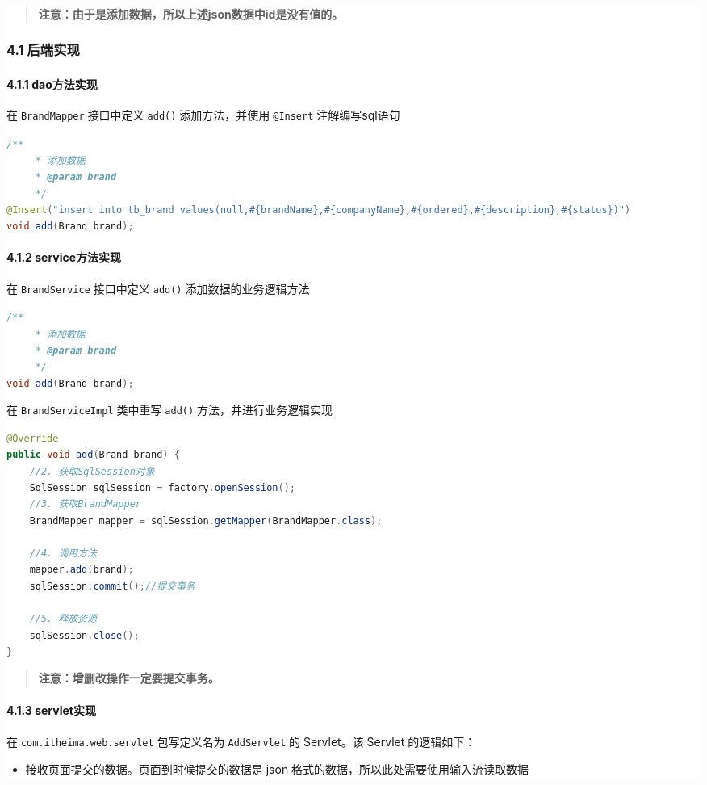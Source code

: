 > **注意：由于是添加数据，所以上述json数据中id是没有值的。**

### 4.1 后端实现

#### 4.1.1 dao方法实现

在 `BrandMapper` 接口中定义 `add()` 添加方法，并使用 `@Insert` 注解编写sql语句

```java
/**
     * 添加数据
     * @param brand
     */
@Insert("insert into tb_brand values(null,#{brandName},#{companyName},#{ordered},#{description},#{status})")
void add(Brand brand);
```

#### 4.1.2 service方法实现

在 `BrandService` 接口中定义 `add()` 添加数据的业务逻辑方法

```java
/**
     * 添加数据
     * @param brand
     */
void add(Brand brand);
```

在 `BrandServiceImpl` 类中重写 `add()` 方法，并进行业务逻辑实现

```java
@Override
public void add(Brand brand) {
    //2. 获取SqlSession对象
    SqlSession sqlSession = factory.openSession();
    //3. 获取BrandMapper
    BrandMapper mapper = sqlSession.getMapper(BrandMapper.class);
 
    //4. 调用方法
    mapper.add(brand);
    sqlSession.commit();//提交事务
 
    //5. 释放资源
    sqlSession.close();
}
```

> **注意：增删改操作一定要提交事务。**

#### 4.1.3 servlet实现

在 `com.itheima.web.servlet` 包写定义名为 `AddServlet` 的 Servlet。该 Servlet 的逻辑如下：

*   接收页面提交的数据。页面到时候提交的数据是 json 格式的数据，所以此处需要使用输入流读取数据
